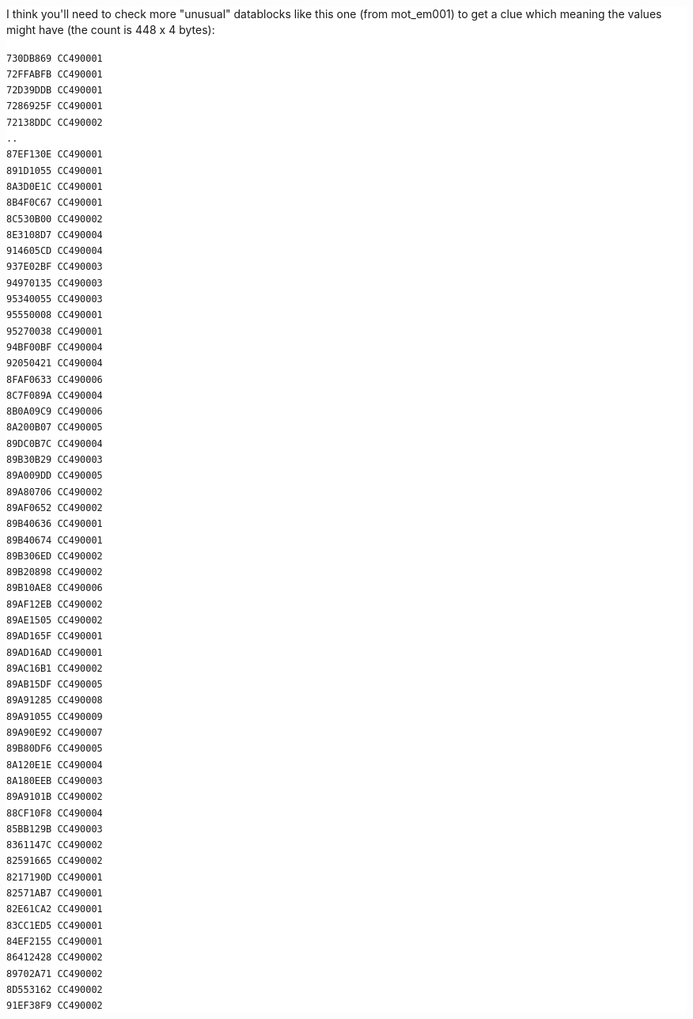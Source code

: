 I think you'll need to check more "unusual" datablocks like this one (from mot_em001) to get a clue which meaning the values might have (the count is 448 x 4 bytes):

```
730DB869 CC490001 
72FFABFB CC490001 
72D39DDB CC490001 
7286925F CC490001 
72138DDC CC490002 
..
87EF130E CC490001 
891D1055 CC490001 
8A3D0E1C CC490001 
8B4F0C67 CC490001 
8C530B00 CC490002 
8E3108D7 CC490004 
914605CD CC490004 
937E02BF CC490003 
94970135 CC490003 
95340055 CC490003 
95550008 CC490001 
95270038 CC490001 
94BF00BF CC490004 
92050421 CC490004 
8FAF0633 CC490006 
8C7F089A CC490004 
8B0A09C9 CC490006 
8A200B07 CC490005 
89DC0B7C CC490004 
89B30B29 CC490003 
89A009DD CC490005 
89A80706 CC490002 
89AF0652 CC490002 
89B40636 CC490001 
89B40674 CC490001 
89B306ED CC490002 
89B20898 CC490002 
89B10AE8 CC490006 
89AF12EB CC490002 
89AE1505 CC490002 
89AD165F CC490001 
89AD16AD CC490001 
89AC16B1 CC490002 
89AB15DF CC490005 
89A91285 CC490008 
89A91055 CC490009 
89A90E92 CC490007 
89B80DF6 CC490005 
8A120E1E CC490004 
8A180EEB CC490003 
89A9101B CC490002 
88CF10F8 CC490004 
85BB129B CC490003 
8361147C CC490002 
82591665 CC490002 
8217190D CC490001 
82571AB7 CC490001 
82E61CA2 CC490001 
83CC1ED5 CC490001 
84EF2155 CC490001 
86412428 CC490002 
89702A71 CC490002 
8D553162 CC490002 
91EF38F9 CC490002 
```